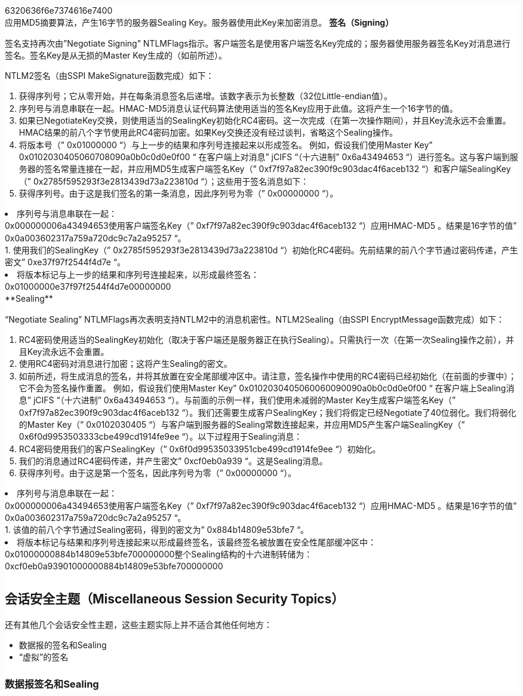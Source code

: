 6320636f6e7374616e7400<br>
应用MD5摘要算法，产生16字节的服务器Sealing Key。服务器使用此Key来加密消息。</li>
<a class="reference-link" name="%E7%AD%BE%E5%90%8D%EF%BC%88Signing%EF%BC%89"></a>**签名（Signing）**

签名支持再次由”Negotiate Signing” NTLMFlags指示。客户端签名是使用客户端签名Key完成的；服务器使用服务器签名Key对消息进行签名。签名Key是从无损的Master Key生成的（如前所述）。

NTLM2签名（由SSPI MakeSignature函数完成）如下：
1. 获得序列号；它从零开始，并在每条消息签名后递增。该数字表示为长整数（32位Little-endian值）。
1. 序列号与消息串联在一起。HMAC-MD5消息认证代码算法使用适当的签名Key应用于此值。这将产生一个16字节的值。
1. 如果已NegotiateKey交换，则使用适当的SealingKey初始化RC4密码。这一次完成（在第一次操作期间），并且Key流永远不会重置。HMAC结果的前八个字节使用此RC4密码加密。如果Key交换还没有经过谈判，省略这个Sealing操作。
1. 将版本号（” 0x01000000 “）与上一步的结果和序列号连接起来以形成签名。
例如，假设我们使用Master Key” 0x0102030405060708090a0b0c0d0e0f00 “ 在客户端上对消息” jCIFS “（十六进制” 0x6a43494653 “）进行签名。这与客户端到服务器的签名常量连接在一起，并应用MD5生成客户端签名Key（” 0xf7f97a82ec390f9c903dac4f6aceb132 “）和客户端SealingKey（” 0x2785f595293f3e2813439d73a223810d “）；这些用于签名消息如下：
1. 获得序列号。由于这是我们签名的第一条消息，因此序列号为零（” 0x00000000 “）。
<li>序列号与消息串联在一起：<br>
0x000000006a43494653使用客户端签名Key（” 0xf7f97a82ec390f9c903dac4f6aceb132 “）应用HMAC-MD5 。结果是16字节的值” 0x0a003602317a759a720dc9c7a2a95257 “。</li>
1. 使用我们的SealingKey（” 0x2785f595293f3e2813439d73a223810d “）初始化RC4密码。先前结果的前八个字节通过密码传递，产生密文” 0xe37f97f2544f4d7e “。
<li>将版本标记与上一步的结果和序列号连接起来，以形成最终签名：<br>
0x01000000e37f97f2544f4d7e00000000</li>
<a class="reference-link" name="Sealing"></a>**Sealing**

“Negotiate Sealing” NTLMFlags再次表明支持NTLM2中的消息机密性。NTLM2Sealing（由SSPI EncryptMessage函数完成）如下：
1. RC4密码使用适当的SealingKey初始化（取决于客户端还是服务器正在执行Sealing）。只需执行一次（在第一次Sealing操作之前），并且Key流永远不会重置。
1. 使用RC4密码对消息进行加密；这将产生Sealing的密文。
1. 如前所述，将生成消息的签名，并将其放置在安全尾部缓冲区中。请注意，签名操作中使用的RC4密码已经初始化（在前面的步骤中）；它不会为签名操作重置。
例如，假设我们使用Master Key” 0x0102030405060060090090a0b0c0d0e0f00 “ 在客户端上Sealing消息” jCIFS “（十六进制” 0x6a43494653 “）。与前面的示例一样，我们使用未减弱的Master Key生成客户端签名Key（” 0xf7f97a82ec390f9c903dac4f6aceb132 “）。我们还需要生成客户SealingKey；我们将假定已经Negotiate了40位弱化。我们将弱化的Master Key（” 0x0102030405 “）与客户端到服务器的Sealing常数连接起来，并应用MD5产生客户端SealingKey（” 0x6f0d9953503333cbe499cd1914fe9ee “）。以下过程用于Sealing消息：
1. RC4密码使用我们的客户SealingKey（” 0x6f0d99535033951cbe499cd1914fe9ee “）初始化。
1. 我们的消息通过RC4密码传递，并产生密文” 0xcf0eb0a939 “。这是Sealing消息。
1. 获得序列号。由于这是第一个签名，因此序列号为零（” 0x00000000 “）。
<li>序列号与消息串联在一起：<br>
0x000000006a43494653使用客户端签名Key（” 0xf7f97a82ec390f9c903dac4f6aceb132 “）应用HMAC-MD5 。结果是16字节的值” 0x0a003602317a759a720dc9c7a2a95257 “。</li>
1. 该值的前八个字节通过Sealing密码，得到的密文为” 0x884b14809e53bfe7 “。
<li>将版本标记与结果和序列号连接起来以形成最终签名，该最终签名被放置在安全性尾部缓冲区中：<br>
0x01000000884b14809e53bfe700000000整个Sealing结构的十六进制转储为：0xcf0eb0a93901000000884b14809e53bfe700000000</li>


## 会话安全主题（Miscellaneous Session Security Topics）

还有其他几个会话安全性主题，这些主题实际上并不适合其他任何地方：
- 数据报的签名和Sealing
- “虚拟”的签名
### <a class="reference-link" name="%E6%95%B0%E6%8D%AE%E6%8A%A5%E7%AD%BE%E5%90%8D%E5%92%8CSealing"></a>数据报签名和Sealing
